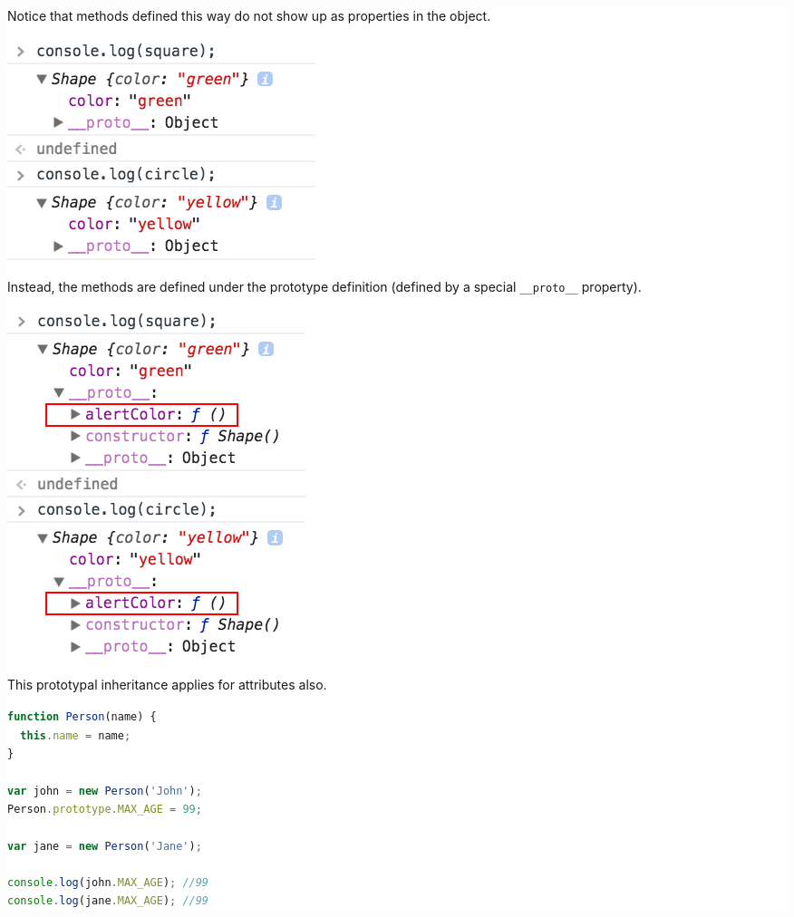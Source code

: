 Notice that methods defined this way do not show up as properties in the object.

![](images/obj2.png)

Instead, the methods are defined under the prototype definition (defined by a
special `__proto__` property).

![](images/obj3.png)

This prototypal inheritance applies for attributes also.

```javascript
function Person(name) {
  this.name = name;
}

var john = new Person('John');
Person.prototype.MAX_AGE = 99;

var jane = new Person('Jane');

console.log(john.MAX_AGE); //99
console.log(jane.MAX_AGE); //99
```
